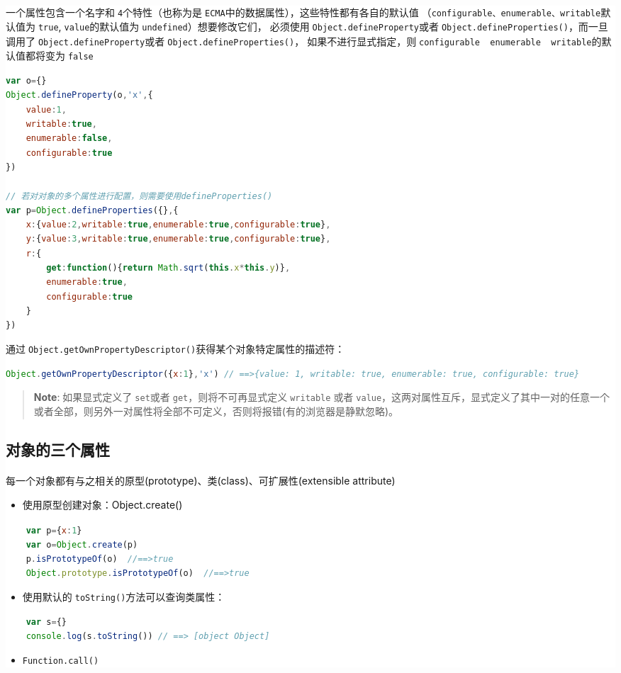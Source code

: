 一个属性包含一个名字和 `4`个特性（也称为是 `ECMA`中的数据属性），这些特性都有各自的默认值
（`configurable、enumerable、writable`默认值为 `true`, `value`的默认值为 `undefined`）想要修改它们，
必须使用 `Object.defineProperty`或者 `Object.defineProperties()`，而一旦调用了 `Object.defineProperty`或者 `Object.defineProperties()`，
如果不进行显式指定，则 `configurable  enumerable  writable`的默认值都将变为 `false`

```js
var o={}
Object.defineProperty(o,'x',{
	value:1,
	writable:true,
	enumerable:false,
	configurable:true
})

// 若对对象的多个属性进行配置，则需要使用defineProperties()
var p=Object.defineProperties({},{
	x:{value:2,writable:true,enumerable:true,configurable:true},
	y:{value:3,writable:true,enumerable:true,configurable:true},
	r:{
		get:function(){return Math.sqrt(this.x*this.y)},
		enumerable:true,
		configurable:true
	}
})
```

通过 `Object.getOwnPropertyDescriptor()`获得某个对象特定属性的描述符：
```js
Object.getOwnPropertyDescriptor({x:1},'x') // ==>{value: 1, writable: true, enumerable: true, configurable: true}
```

>__Note__: 如果显式定义了 `set`或者 `get`，则将不可再显式定义 `writable` 或者 `value`，这两对属性互斥，显式定义了其中一对的任意一个或者全部，则另外一对属性将全部不可定义，否则将报错(有的浏览器是静默忽略)。



## 对象的三个属性

每一个对象都有与之相关的原型(prototype)、类(class)、可扩展性(extensible attribute)

- 使用原型创建对象：Object.create()

```js
    var p={x:1}
    var o=Object.create(p)
    p.isPrototypeOf(o)  //==>true
    Object.prototype.isPrototypeOf(o)  //==>true
```
- 使用默认的 `toString()`方法可以查询类属性：
```js
    var s={}
    console.log(s.toString()) // ==> [object Object]
```
- `Function.call()`
